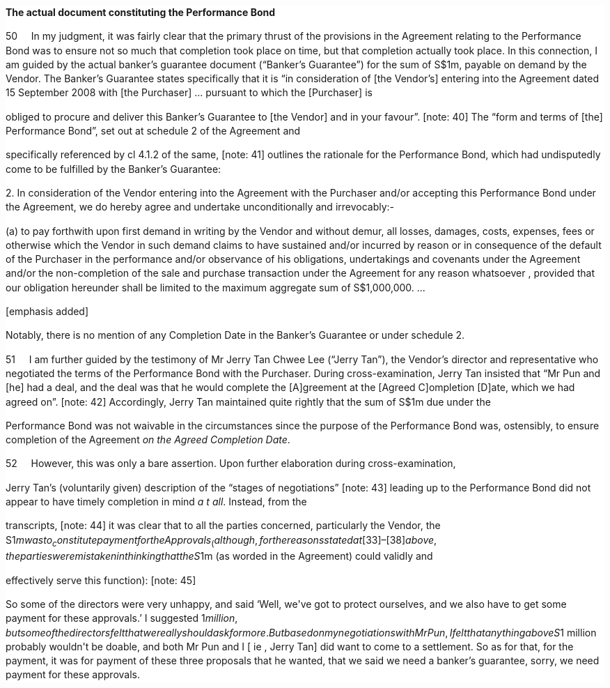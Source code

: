 **The actual document constituting the Performance Bond** 

50     In my judgment, it was fairly clear that the primary thrust of the provisions in the Agreement relating to the Performance Bond was to ensure not so much that completion took place on time, but that completion actually took place. In this connection, I am guided by the actual banker’s guarantee document (“Banker’s Guarantee”) for the sum of S$1m, payable on demand by the Vendor. The Banker’s Guarantee states specifically that it is “in consideration of [the Vendor’s] entering into the Agreement dated 15 September 2008 with [the Purchaser] ... pursuant to which the [Purchaser] is 

obliged to procure and deliver this Banker’s Guarantee to [the Vendor] and in your favour”. [note: 40] The “form and terms of [the] Performance Bond”, set out at schedule 2 of the Agreement and 

specifically referenced by cl 4.1.2 of the same, [note: 41] outlines the rationale for the Performance Bond, which had undisputedly come to be fulfilled by the Banker’s Guarantee: 


2\. In consideration of the Vendor entering into the Agreement with the Purchaser and/or accepting this Performance Bond under the Agreement, we do hereby agree and undertake unconditionally and irrevocably:- 

 (a) to pay forthwith upon first demand in writing by the Vendor and without demur, all losses, damages, costs, expenses, fees or otherwise which the Vendor in such demand claims to have sustained and/or incurred by reason or in consequence of the default of the Purchaser in the performance and/or observance of his obligations, undertakings and covenants under the Agreement and/or the non-completion of the sale and purchase transaction under the Agreement for any reason whatsoever , provided that our obligation hereunder shall be limited to the maximum aggregate sum of S$1,000,000. ... 

 [emphasis added] 

Notably, there is no mention of any Completion Date in the Banker’s Guarantee or under schedule 2. 

51     I am further guided by the testimony of Mr Jerry Tan Chwee Lee (“Jerry Tan”), the Vendor’s director and representative who negotiated the terms of the Performance Bond with the Purchaser. During cross-examination, Jerry Tan insisted that “Mr Pun and [he] had a deal, and the deal was that he would complete the [A]greement at the [Agreed C]ompletion [D]ate, which we had agreed on”. [note: 42] Accordingly, Jerry Tan maintained quite rightly that the sum of S$1m due under the 

Performance Bond was not waivable in the circumstances since the purpose of the Performance Bond was, ostensibly, to ensure completion of the Agreement _on the Agreed Completion Date_. 

52     However, this was only a bare assertion. Upon further elaboration during cross-examination, 

Jerry Tan’s (voluntarily given) description of the “stages of negotiations” [note: 43] leading up to the Performance Bond did not appear to have timely completion in mind _a t all_. Instead, from the 

transcripts, [note: 44] it was clear that to all the parties concerned, particularly the Vendor, the S$1m was to _constitute payment for the Approvals_ (although, for the reasons stated at [33]–[38] above, the parties were mistaken in thinking that the S$1m (as worded in the Agreement) could validly and 

effectively serve this function): [note: 45] 

 So some of the directors were very unhappy, and said ‘Well, we've got to protect ourselves, and we also have to get some payment for these approvals.’ I suggested $1 million, but some of the directors felt that we really should ask for more. But based on my negotiations with Mr Pun, I felt that anything above S$1 million probably wouldn't be doable, and both Mr Pun and I [ ie , Jerry Tan] did want to come to a settlement. So as for that, for the payment, it was for payment of these three proposals that he wanted, that we said we need a banker’s guarantee, sorry, we need payment for these approvals. 
